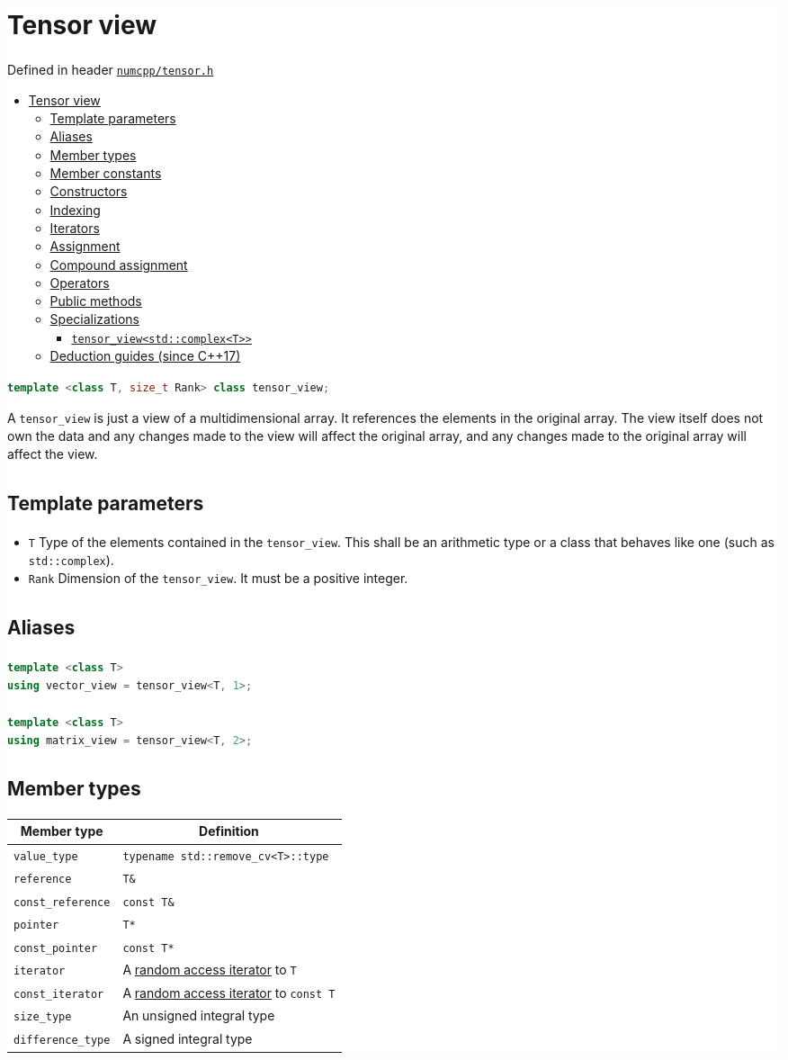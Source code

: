 # Tensor view

Defined in header [`numcpp/tensor.h`](/include/numcpp/tensor.h)

- [Tensor view](#tensor-view)
  - [Template parameters](#template-parameters)
  - [Aliases](#aliases)
  - [Member types](#member-types)
  - [Member constants](#member-constants)
  - [Constructors](#constructors)
  - [Indexing](#indexing)
  - [Iterators](#iterators)
  - [Assignment](#assignment)
  - [Compound assignment](#compound-assignment)
  - [Operators](#operators)
  - [Public methods](#public-methods)
  - [Specializations](#specializations)
    - [`tensor_view<std::complex<T>>`](#tensor_viewstdcomplext)
  - [Deduction guides (since C++17)](#deduction-guides-since-c17)

```cpp
template <class T, size_t Rank> class tensor_view;
```

A `tensor_view` is just a view of a multidimensional array. It references the elements in the original array. The view itself does not own the data and any changes made to the view will affect the original array, and any changes made to the original array will affect the view.

## Template parameters

* `T` Type of the elements contained in the `tensor_view`. This shall be an arithmetic type or a class that behaves like one (such as `std::complex`).
* `Rank` Dimension of the `tensor_view`. It must be a positive integer.

## Aliases

```cpp
template <class T>
using vector_view = tensor_view<T, 1>;

template <class T>
using matrix_view = tensor_view<T, 2>;
```

## Member types

| Member type       | Definition                                                      |
| ----------------- | --------------------------------------------------------------- |
| `value_type`      | `typename std::remove_cv<T>::type`                              |
| `reference`       | `T&`                                                            |
| `const_reference` | `const T&`                                                      |
| `pointer`         | `T*`                                                            |
| `const_pointer`   | `const T*`                                                      |
| `iterator`        | A [random access iterator](../Iterators/readme.md) to `T`       |
| `const_iterator`  | A [random access iterator](../Iterators/readme.md) to `const T` |
| `size_type`       | An unsigned integral type                                       |
| `difference_type` | A signed integral type                                          |